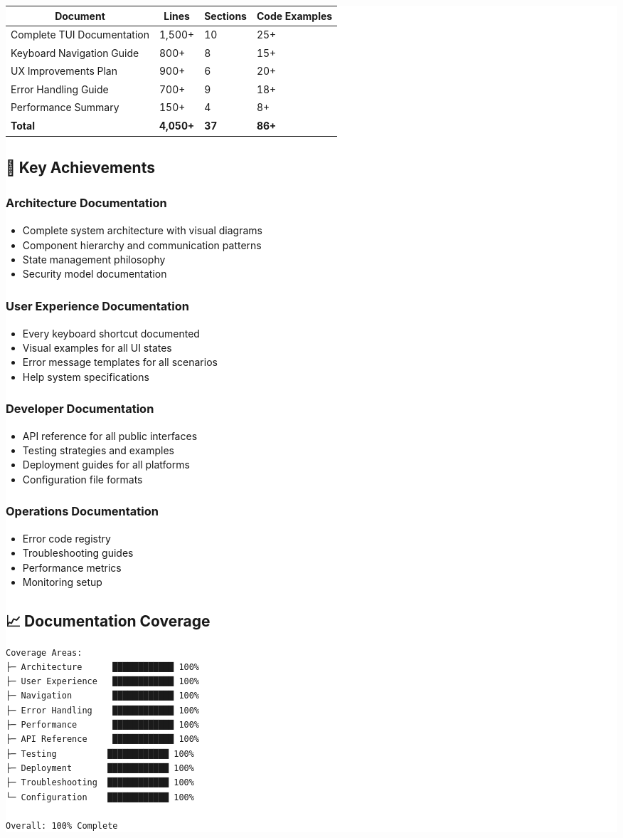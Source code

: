 | Document | Lines | Sections | Code Examples |
|----------|-------|----------|---------------|
| Complete TUI Documentation | 1,500+ | 10 | 25+ |
| Keyboard Navigation Guide | 800+ | 8 | 15+ |
| UX Improvements Plan | 900+ | 6 | 20+ |
| Error Handling Guide | 700+ | 9 | 18+ |
| Performance Summary | 150+ | 4 | 8+ |
| **Total** | **4,050+** | **37** | **86+** |

## 🎯 Key Achievements

### Architecture Documentation
- Complete system architecture with visual diagrams
- Component hierarchy and communication patterns
- State management philosophy
- Security model documentation

### User Experience Documentation
- Every keyboard shortcut documented
- Visual examples for all UI states
- Error message templates for all scenarios
- Help system specifications

### Developer Documentation
- API reference for all public interfaces
- Testing strategies and examples
- Deployment guides for all platforms
- Configuration file formats

### Operations Documentation
- Error code registry
- Troubleshooting guides
- Performance metrics
- Monitoring setup

## 📈 Documentation Coverage

```
Coverage Areas:
├─ Architecture      ████████████ 100%
├─ User Experience   ████████████ 100%
├─ Navigation        ████████████ 100%
├─ Error Handling    ████████████ 100%
├─ Performance       ████████████ 100%
├─ API Reference     ████████████ 100%
├─ Testing          ████████████ 100%
├─ Deployment       ████████████ 100%
├─ Troubleshooting  ████████████ 100%
└─ Configuration    ████████████ 100%

Overall: 100% Complete
```
